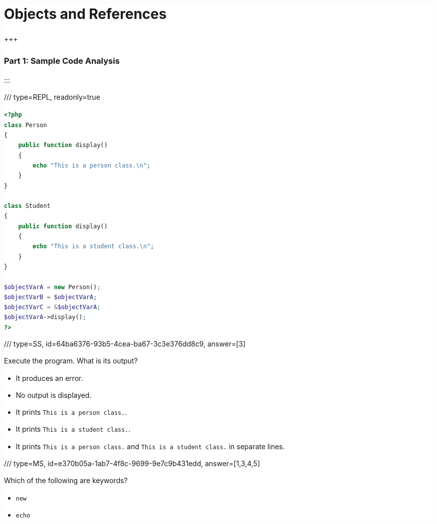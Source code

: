 # Objects and References

+++

### Part 1: Sample Code Analysis

:::

/// type=REPL, readonly=true

```php
<?php
class Person
{
    public function display()
    {
        echo "This is a person class.\n";
    }
}

class Student
{
    public function display()
    {
        echo "This is a student class.\n";
    }
}

$objectVarA = new Person();
$objectVarB = $objectVarA;
$objectVarC = &$objectVarA;
$objectVarA->display();
?>
```
/// type=SS, id=64ba6376-93b5-4cea-ba67-3c3e376dd8c9, answer=[3]

Execute the program. What is its output?

 - It produces an error.

 - No output is displayed.

 - It prints `This is a person class.`.

 - It prints `This is a student class.`.

 - It prints `This is a person class.` and `This is a student class.` in separate lines.


/// type=MS, id=e370b05a-1ab7-4f8c-9699-9e7c9b431edd, answer=[1,3,4,5]

Which of the following are keywords?

 - `new`

 - `echo`
